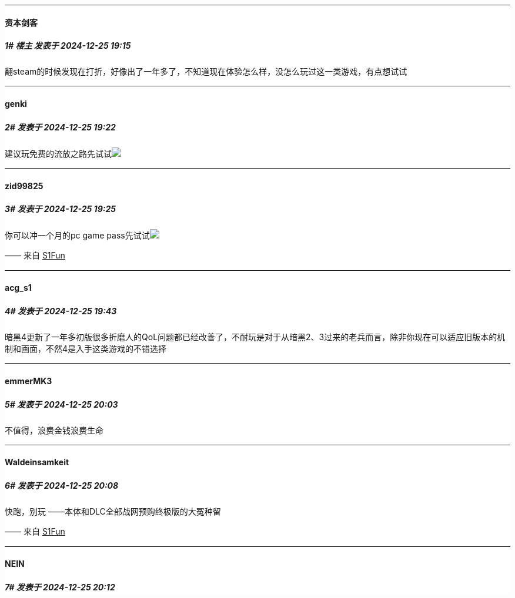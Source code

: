 ﻿
*****

####  资本剑客  
##### 1#       楼主       发表于 2024-12-25 19:15

翻steam的时候发现在打折，好像出了一年多了，不知道现在体验怎么样，没怎么玩过这一类游戏，有点想试试

*****

####  genki  
##### 2#       发表于 2024-12-25 19:22

建议玩免费的流放之路先试试<img src="https://static.saraba1st.com/image/smiley/face2017/037.png" referrerpolicy="no-referrer">

*****

####  zid99825  
##### 3#       发表于 2024-12-25 19:25

你可以冲一个月的pc game pass先试试<img src="https://static.saraba1st.com/image/smiley/face2017/067.png" referrerpolicy="no-referrer">

—— 来自 [S1Fun](https://s1fun.koalcat.com)

*****

####  acg_s1  
##### 4#       发表于 2024-12-25 19:43

暗黑4更新了一年多初版很多折磨人的QoL问题都已经改善了，不耐玩是对于从暗黑2、3过来的老兵而言，除非你现在可以适应旧版本的机制和画面，不然4是入手这类游戏的不错选择

*****

####  emmerMK3  
##### 5#       发表于 2024-12-25 20:03

不值得，浪费金钱浪费生命

*****

####  Waldeinsamkeit  
##### 6#       发表于 2024-12-25 20:08

快跑，别玩
——本体和DLC全部战网预购终极版的大冤种留

—— 来自 [S1Fun](https://s1fun.koalcat.com)

*****

####  NEIN  
##### 7#       发表于 2024-12-25 20:12
